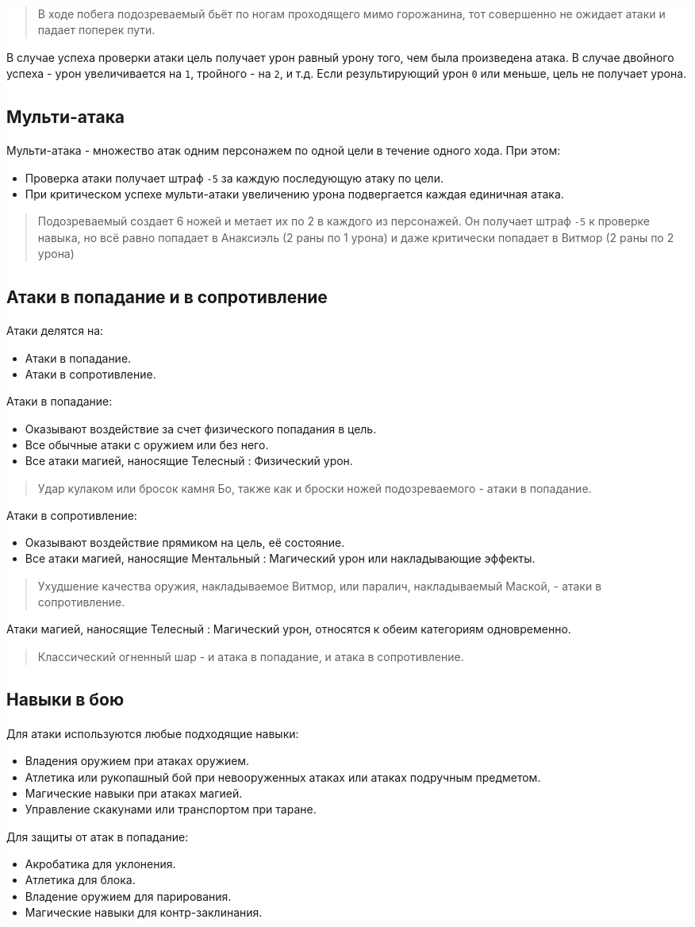 >В ходе побега подозреваемый бьёт по ногам проходящего мимо горожанина,
>тот совершенно не ожидает атаки и падает поперек пути.

В случае успеха проверки атаки цель получает урон равный урону того, чем была произведена атака.
В случае двойного успеха - урон увеличивается на `1`, тройного - на `2`, и т.д.
Если результирующий урон `0` или меньше, цель не получает урона.

## Мульти-атака

Мульти-атака - множество атак одним персонажем по одной цели в течение одного хода. При этом:
- Проверка атаки получает штраф `-5` за каждую последующую атаку по цели.
- При критическом успехе мульти-атаки увеличению урона подвергается каждая единичная атака.

>Подозреваемый создает 6 ножей и метает их по 2 в каждого из персонажей.
>Он получает штраф `-5` к проверке навыка,
>но всё равно попадает в Анаксиэль (2 раны по 1 урона)
>и даже критически попадает в Витмор (2 раны по 2 урона)

## Атаки в попадание и в сопротивление

Атаки делятся на:
- Атаки в попадание.
- Атаки в сопротивление.

Атаки в попадание:
- Оказывают воздействие за счет физического попадания в цель.
- Все обычные атаки с оружием или без него.
- Все атаки магией, наносящие Телесный : Физический урон.

>Удар кулаком или бросок камня Бо, также как и броски ножей подозреваемого - атаки в попадание.

Атаки в сопротивление:
- Оказывают воздействие прямиком на цель, её состояние.
- Все атаки магией, наносящие Ментальный : Магический урон или накладывающие эффекты.

>Ухудшение качества оружия, накладываемое Витмор, или паралич, накладываемый Маской, - атаки в сопротивление.

Атаки магией, наносящие Телесный : Магический урон, относятся к обеим категориям одновременно.

>Классический огненный шар - и атака в попадание, и атака в сопротивление.

## Навыки в бою

Для атаки используются любые подходящие навыки:
- Владения оружием при атаках оружием.
- Атлетика или рукопашный бой при невооруженных атаках или атаках подручным предметом.
- Магические навыки при атаках магией.
- Управление скакунами или транспортом при таране.

Для защиты от атак в попадание:
- Акробатика для уклонения.
- Атлетика для блока.
- Владение оружием для парирования.
- Магические навыки для контр-заклинания.
